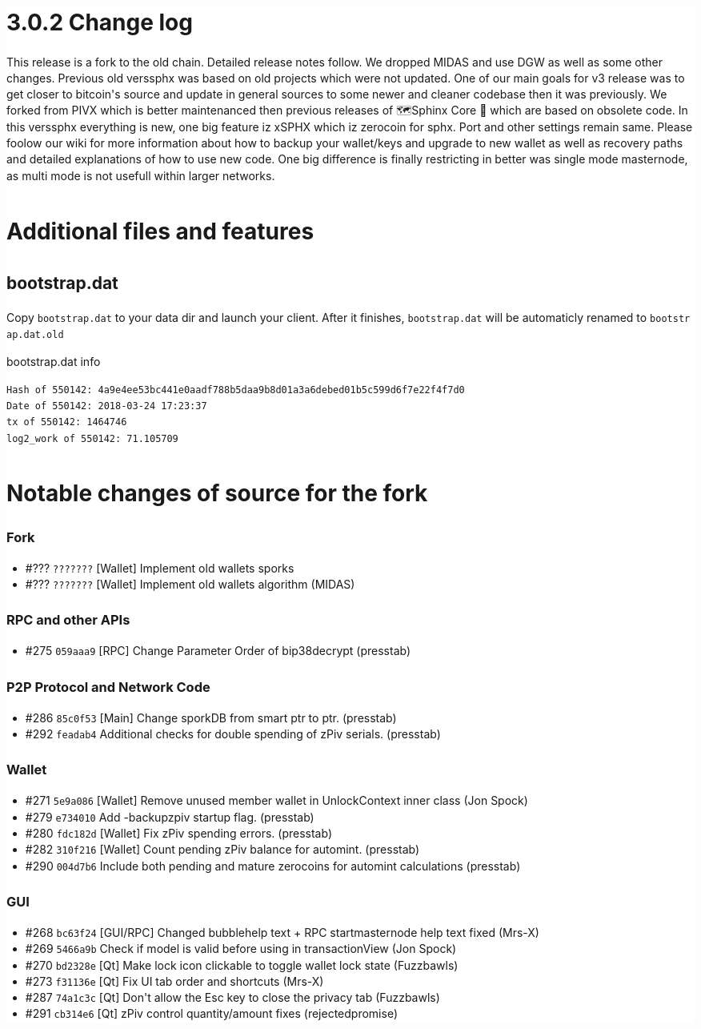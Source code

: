 3.0.2 Change log
=================

This release is a fork to the old chain. Detailed release notes follow.
We dropped MIDAS and use DGW as well as some other changes. Previous old verssphx
was based on old projects which were not updated. One of our main goals for v3 release
was to get closer to bitcoin's source and update in general sources to some newer
and cleaner codebase then it was previously. We forked from PIVX which is better
maintenanced then previous releases of 🗺️Sphinx Core 👛 which are based on obsolete code.
In this verssphx everything is new, one big feature iz xSPHX which iz zerocoin for
sphx. Port and other settings remain same. Please foolow our wiki for more information
about how to backup your wallet/keys and upgrade to new wallet as well as recovery paths
and detailed explanations of how to use new code. One big difference is finally restricting
in better was single mode masternode, as multi mode is not usefull within larger networks.

Additional files and features
=============================

bootstrap.dat
-----------------
Copy `bootstrap.dat` to your data dir and launch your client. After it finishes, `bootstrap.dat` will be automaticly renamed to `bootstrap.dat.old`

bootstrap.dat info
```
Hash of 550142: 4a9e4ee53bc441e0aadf788b5daa9b8d01a3a6debed01b5c599d6f7e22f4f7d0
Date of 550142: 2018-03-24 17:23:37
tx of 550142: 1464746
log2_work of 550142: 71.105709
```

Notable changes of source for the fork
======================================
### Fork
- #??? `???????` [Wallet] Implement old wallets sporks
- #??? `???????` [Wallet] Implement old wallets algorithm (MIDAS)

### RPC and other APIs
- #275 `059aaa9` [RPC] Change Parameter Order of bip38decrypt (presstab)

### P2P Protocol and Network Code
- #286 `85c0f53` [Main] Change sporkDB from smart ptr to ptr. (presstab)
- #292 `feadab4` Additional checks for double spending of zPiv serials. (presstab)

### Wallet
- #271 `5e9a086` [Wallet] Remove unused member wallet in UnlockContext inner class (Jon Spock)
- #279 `e734010` Add -backupzpiv startup flag. (presstab)
- #280 `fdc182d` [Wallet] Fix zPiv spending errors. (presstab)
- #282 `310f216` [Wallet] Count pending zPiv balance for automint. (presstab)
- #290 `004d7b6` Include both pending and mature zerocoins for automint calculations (presstab)

### GUI
- #268 `bc63f24` [GUI/RPC] Changed bubblehelp text + RPC startmasternode help text fixed (Mrs-X)
- #269 `5466a9b` Check if model is valid before using in transactionView (Jon Spock)
- #270 `bd2328e` [Qt] Make lock icon clickable to toggle wallet lock state (Fuzzbawls)
- #273 `f31136e` [Qt] Fix UI tab order and shortcuts (Mrs-X)
- #287 `74a1c3c` [Qt] Don't allow the Esc key to close the privacy tab (Fuzzbawls)
- #291 `cb314e6` [Qt] zPiv control quantity/amount fixes (rejectedpromise)
